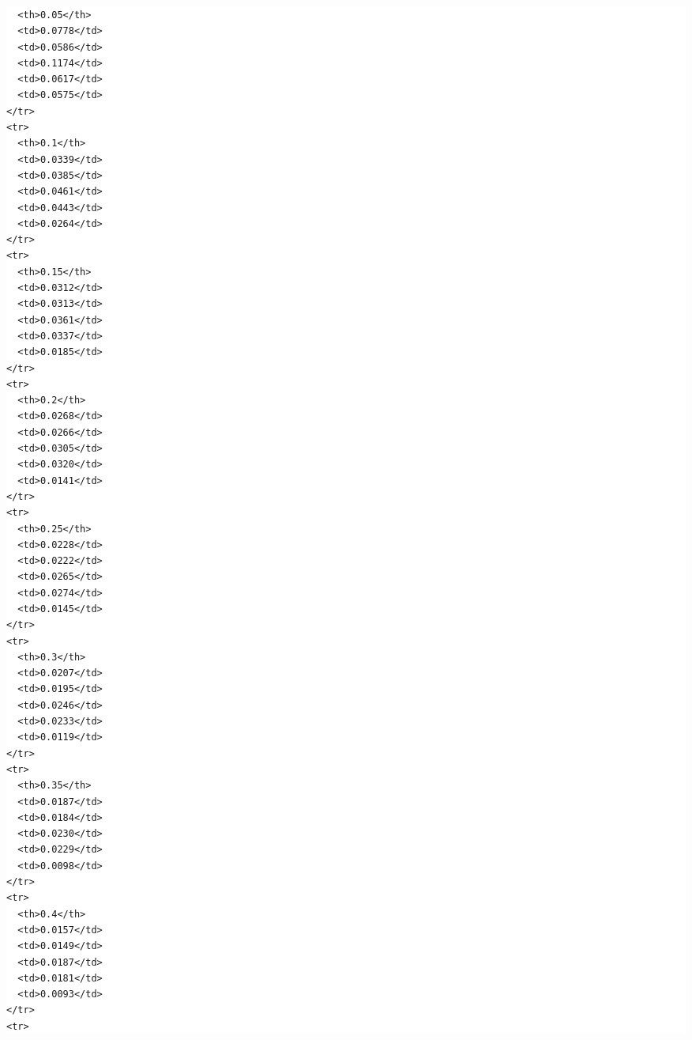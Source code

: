       <th>0.05</th>
      <td>0.0778</td>
      <td>0.0586</td>
      <td>0.1174</td>
      <td>0.0617</td>
      <td>0.0575</td>
    </tr>
    <tr>
      <th>0.1</th>
      <td>0.0339</td>
      <td>0.0385</td>
      <td>0.0461</td>
      <td>0.0443</td>
      <td>0.0264</td>
    </tr>
    <tr>
      <th>0.15</th>
      <td>0.0312</td>
      <td>0.0313</td>
      <td>0.0361</td>
      <td>0.0337</td>
      <td>0.0185</td>
    </tr>
    <tr>
      <th>0.2</th>
      <td>0.0268</td>
      <td>0.0266</td>
      <td>0.0305</td>
      <td>0.0320</td>
      <td>0.0141</td>
    </tr>
    <tr>
      <th>0.25</th>
      <td>0.0228</td>
      <td>0.0222</td>
      <td>0.0265</td>
      <td>0.0274</td>
      <td>0.0145</td>
    </tr>
    <tr>
      <th>0.3</th>
      <td>0.0207</td>
      <td>0.0195</td>
      <td>0.0246</td>
      <td>0.0233</td>
      <td>0.0119</td>
    </tr>
    <tr>
      <th>0.35</th>
      <td>0.0187</td>
      <td>0.0184</td>
      <td>0.0230</td>
      <td>0.0229</td>
      <td>0.0098</td>
    </tr>
    <tr>
      <th>0.4</th>
      <td>0.0157</td>
      <td>0.0149</td>
      <td>0.0187</td>
      <td>0.0181</td>
      <td>0.0093</td>
    </tr>
    <tr>